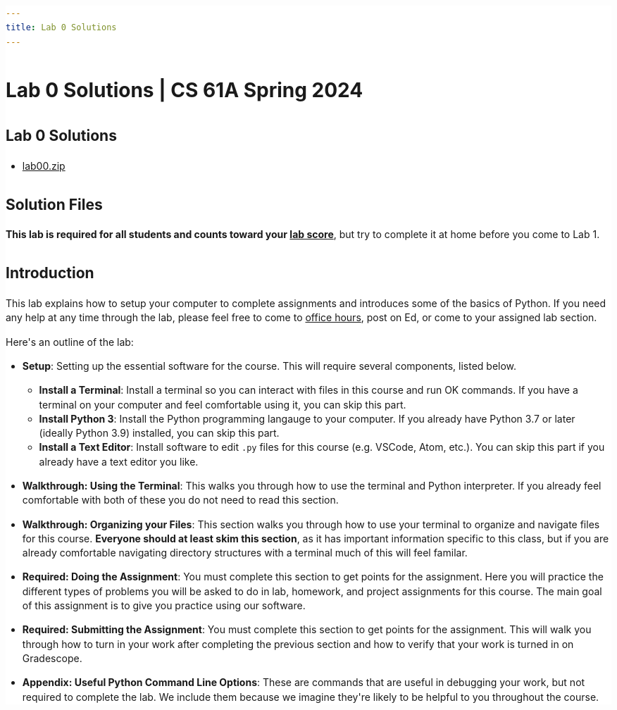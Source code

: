 ```yaml
---
title: Lab 0 Solutions
---
```

# Lab 0 Solutions | CS 61A Spring 2024

## Lab 0 Solutions

-   [lab00.zip](/resource/cs61a/lab00.zip)

## Solution Files

**This lab is required for all students and counts toward your [lab score](https://cs61a.org/articles/about/#section)**, but try to complete it at home before you come to Lab 1.

## Introduction

This lab explains how to setup your computer to complete assignments and introduces some of the basics of Python. If you need any help at any time through the lab, please feel free to come to [office hours](https://cs61a.org/office-hours), post on Ed, or come to your assigned lab section.

Here's an outline of the lab:

-   **Setup**: Setting up the essential software for the course. This will require several components, listed below.
    
    -   **Install a Terminal**: Install a terminal so you can interact with files in this course and run OK commands. If you have a terminal on your computer and feel comfortable using it, you can skip this part.
    -   **Install Python 3**: Install the Python programming langauge to your computer. If you already have Python 3.7 or later (ideally Python 3.9) installed, you can skip this part.
    -   **Install a Text Editor**: Install software to edit `.py` files for this course (e.g. VSCode, Atom, etc.). You can skip this part if you already have a text editor you like.
-   **Walkthrough: Using the Terminal**: This walks you through how to use the terminal and Python interpreter. If you already feel comfortable with both of these you do not need to read this section.
-   **Walkthrough: Organizing your Files**: This section walks you through how to use your terminal to organize and navigate files for this course. **Everyone should at least skim this section**, as it has important information specific to this class, but if you are already comfortable navigating directory structures with a terminal much of this will feel familar.
-   **Required: Doing the Assignment**: You must complete this section to get points for the assignment. Here you will practice the different types of problems you will be asked to do in lab, homework, and project assignments for this course. The main goal of this assignment is to give you practice using our software.
-   **Required: Submitting the Assignment**: You must complete this section to get points for the assignment. This will walk you through how to turn in your work after completing the previous section and how to verify that your work is turned in on Gradescope.
-   **Appendix: Useful Python Command Line Options**: These are commands that are useful in debugging your work, but not required to complete the lab. We include them because we imagine they're likely to be helpful to you throughout the course.
